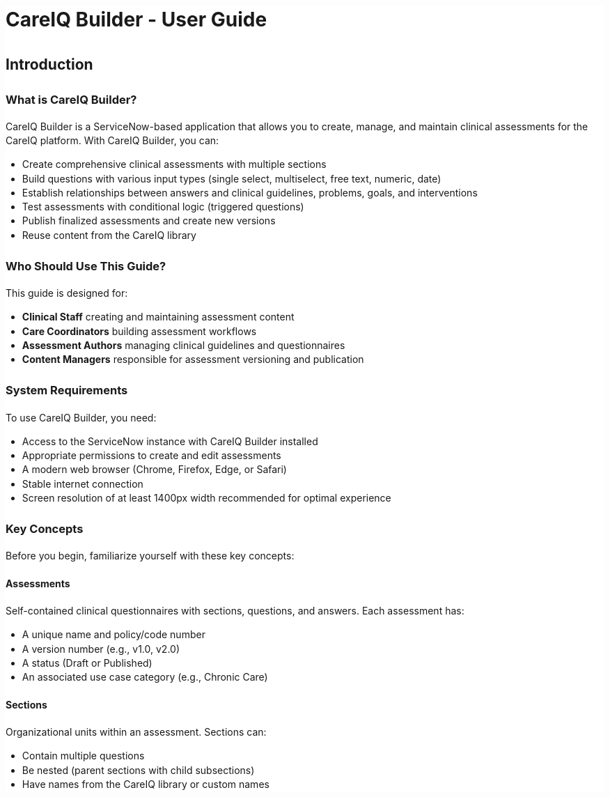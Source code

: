 # CareIQ Builder - User Guide

## Introduction

### What is CareIQ Builder?

CareIQ Builder is a ServiceNow-based application that allows you to create, manage, and maintain clinical assessments for the CareIQ platform. With CareIQ Builder, you can:

- Create comprehensive clinical assessments with multiple sections
- Build questions with various input types (single select, multiselect, free text, numeric, date)
- Establish relationships between answers and clinical guidelines, problems, goals, and interventions
- Test assessments with conditional logic (triggered questions)
- Publish finalized assessments and create new versions
- Reuse content from the CareIQ library

### Who Should Use This Guide?

This guide is designed for:
- **Clinical Staff** creating and maintaining assessment content
- **Care Coordinators** building assessment workflows
- **Assessment Authors** managing clinical guidelines and questionnaires
- **Content Managers** responsible for assessment versioning and publication

### System Requirements

To use CareIQ Builder, you need:
- Access to the ServiceNow instance with CareIQ Builder installed
- Appropriate permissions to create and edit assessments
- A modern web browser (Chrome, Firefox, Edge, or Safari)
- Stable internet connection
- Screen resolution of at least 1400px width recommended for optimal experience

### Key Concepts

Before you begin, familiarize yourself with these key concepts:

#### **Assessments**
Self-contained clinical questionnaires with sections, questions, and answers. Each assessment has:
- A unique name and policy/code number
- A version number (e.g., v1.0, v2.0)
- A status (Draft or Published)
- An associated use case category (e.g., Chronic Care)

#### **Sections**
Organizational units within an assessment. Sections can:
- Contain multiple questions
- Be nested (parent sections with child subsections)
- Have names from the CareIQ library or custom names
